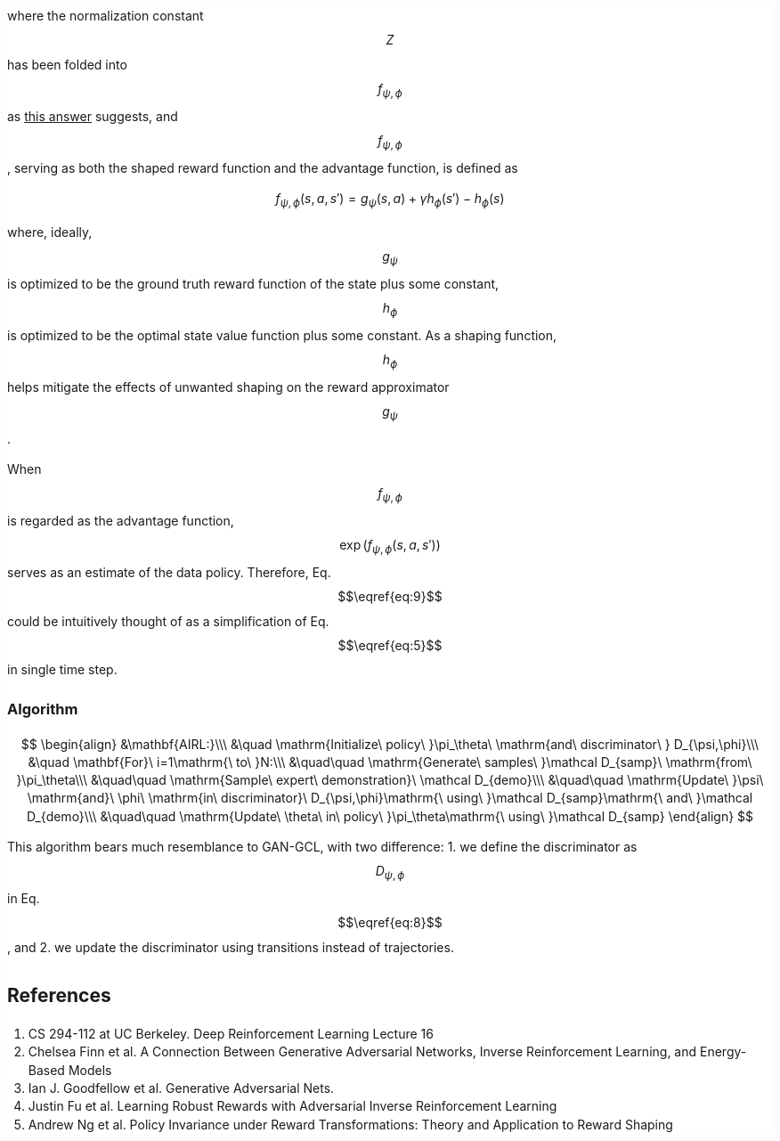 where the normalization constant $$Z$$ has been folded into $$f_{\psi,\phi}$$ as [this answer](https://openreview.net/forum?id=rkHywl-A-&noteId=S1Nj--xSG) suggests, and $$f_{\psi, \phi}$$, serving as both the shaped reward function and the advantage function, is defined as

$$
f_{\psi,\phi}(s,a,s')=g_\psi(s,a)+\gamma h_\phi(s')-h_\phi(s)
$$

where, ideally, $$g_\psi$$ is optimized to be the ground truth reward function of the state plus some constant, $$h_\phi$$ is optimized to be the optimal state value function plus some constant. As a shaping function, $$h_\phi$$ helps mitigate the effects of unwanted shaping on the reward approximator $$g_\psi$$.

When $$f_{\psi,\phi}$$ is regarded as the advantage function, $$\exp(f_{\psi,\phi}(s,a,s'))$$ serves as an estimate of the data policy. Therefore, Eq.$$\eqref{eq:9}$$ could be intuitively thought of as a simplification of Eq.$$\eqref{eq:5}$$ in single time step.

### Algorithm


$$
\begin{align}
&\mathbf{AIRL:}\\\
&\quad \mathrm{Initialize\ policy\ }\pi_\theta\ \mathrm{and\ discriminator\ } D_{\psi,\phi}\\\
&\quad \mathbf{For}\ i=1\mathrm{\ to\ }N:\\\
&\quad\quad \mathrm{Generate\ samples\ }\mathcal D_{samp}\ \mathrm{from\ }\pi_\theta\\\
&\quad\quad \mathrm{Sample\ expert\ demonstration}\ \mathcal D_{demo}\\\
&\quad\quad \mathrm{Update\ }\psi\ \mathrm{and}\ \phi\ \mathrm{in\ discriminator}\ D_{\psi,\phi}\mathrm{\ using\ }\mathcal D_{samp}\mathrm{\ and\ }\mathcal D_{demo}\\\
&\quad\quad \mathrm{Update\ \theta\ in\ policy\ }\pi_\theta\mathrm{\ using\ }\mathcal D_{samp}
\end{align}
$$


This algorithm bears much resemblance to GAN-GCL, with two difference: 1. we define the discriminator as $$D_{\psi,\phi}$$ in Eq.$$\eqref{eq:8}$$, and 2. we update the discriminator using transitions instead of trajectories.

## References

1. CS 294-112 at UC Berkeley. Deep Reinforcement Learning Lecture 16
2. Chelsea Finn et al. A Connection Between Generative Adversarial Networks, Inverse Reinforcement Learning, and Energy-Based Models
3. Ian J. Goodfellow et al. Generative Adversarial Nets.
4. Justin Fu et al. Learning Robust Rewards with Adversarial Inverse Reinforcement Learning
5. Andrew Ng et al. Policy Invariance under Reward Transformations: Theory and Application to Reward Shaping